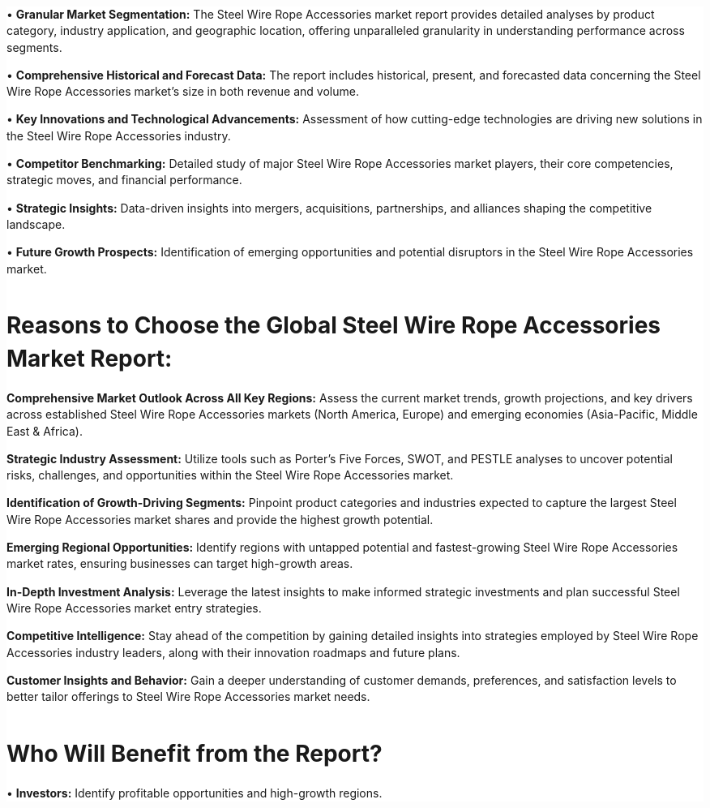 • <strong>Granular Market Segmentation:</strong> The Steel Wire Rope Accessories market report provides detailed analyses by product category, industry application, and geographic location, offering unparalleled granularity in understanding performance across segments.

• <strong>Comprehensive Historical and Forecast Data:</strong> The report includes historical, present, and forecasted data concerning the Steel Wire Rope Accessories market’s size in both revenue and volume.

• <strong>Key Innovations and Technological Advancements:</strong> Assessment of how cutting-edge technologies are driving new solutions in the Steel Wire Rope Accessories industry.

• <strong>Competitor Benchmarking:</strong> Detailed study of major Steel Wire Rope Accessories market players, their core competencies, strategic moves, and financial performance.

• <strong>Strategic Insights:</strong> Data-driven insights into mergers, acquisitions, partnerships, and alliances shaping the competitive landscape.

• <strong>Future Growth Prospects:</strong> Identification of emerging opportunities and potential disruptors in the Steel Wire Rope Accessories market.

# <strong>Reasons to Choose the Global Steel Wire Rope Accessories Market Report:</strong>

<strong>Comprehensive Market Outlook Across All Key Regions:</strong>
Assess the current market trends, growth projections, and key drivers across established Steel Wire Rope Accessories markets (North America, Europe) and emerging economies (Asia-Pacific, Middle East & Africa).

<strong>Strategic Industry Assessment:</strong>
Utilize tools such as Porter’s Five Forces, SWOT, and PESTLE analyses to uncover potential risks, challenges, and opportunities within the Steel Wire Rope Accessories market.

<strong>Identification of Growth-Driving Segments:</strong>
Pinpoint product categories and industries expected to capture the largest Steel Wire Rope Accessories market shares and provide the highest growth potential.

<strong>Emerging Regional Opportunities:</strong>
Identify regions with untapped potential and fastest-growing Steel Wire Rope Accessories market rates, ensuring businesses can target high-growth areas.

<strong>In-Depth Investment Analysis:</strong>
Leverage the latest insights to make informed strategic investments and plan successful Steel Wire Rope Accessories market entry strategies.

<strong>Competitive Intelligence:</strong>
Stay ahead of the competition by gaining detailed insights into strategies employed by Steel Wire Rope Accessories industry leaders, along with their innovation roadmaps and future plans.

<strong>Customer Insights and Behavior:</strong>
Gain a deeper understanding of customer demands, preferences, and satisfaction levels to better tailor offerings to Steel Wire Rope Accessories market needs.

# <strong>Who Will Benefit from the Report?</strong>

• <strong>Investors:</strong> Identify profitable opportunities and high-growth regions.
